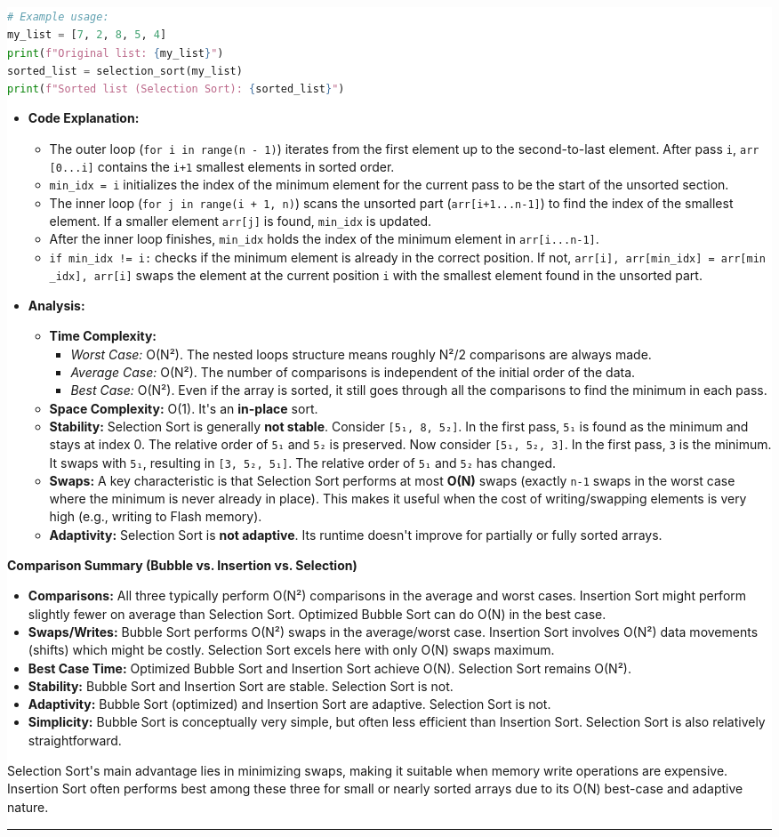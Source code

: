   ```python
  # Example usage:
  my_list = [7, 2, 8, 5, 4]
  print(f"Original list: {my_list}")
  sorted_list = selection_sort(my_list)
  print(f"Sorted list (Selection Sort): {sorted_list}")
  ```

  - **Code Explanation:**
    - The outer loop (`for i in range(n - 1)`) iterates from the first element up to the second-to-last element. After pass `i`, `arr[0...i]` contains the `i+1` smallest elements in sorted order.
    - `min_idx = i` initializes the index of the minimum element for the current pass to be the start of the unsorted section.
    - The inner loop (`for j in range(i + 1, n)`) scans the unsorted part (`arr[i+1...n-1]`) to find the index of the smallest element. If a smaller element `arr[j]` is found, `min_idx` is updated.
    - After the inner loop finishes, `min_idx` holds the index of the minimum element in `arr[i...n-1]`.
    - `if min_idx != i:` checks if the minimum element is already in the correct position. If not, `arr[i], arr[min_idx] = arr[min_idx], arr[i]` swaps the element at the current position `i` with the smallest element found in the unsorted part.

- **Analysis:**
  - **Time Complexity:**
    - _Worst Case:_ O(N²). The nested loops structure means roughly N²/2 comparisons are always made.
    - _Average Case:_ O(N²). The number of comparisons is independent of the initial order of the data.
    - _Best Case:_ O(N²). Even if the array is sorted, it still goes through all the comparisons to find the minimum in each pass.
  - **Space Complexity:** O(1). It's an **in-place** sort.
  - **Stability:** Selection Sort is generally **not stable**. Consider `[5₁, 8, 5₂]`. In the first pass, `5₁` is found as the minimum and stays at index 0. The relative order of `5₁` and `5₂` is preserved. Now consider `[5₁, 5₂, 3]`. In the first pass, `3` is the minimum. It swaps with `5₁`, resulting in `[3, 5₂, 5₁]`. The relative order of `5₁` and `5₂` has changed.
  - **Swaps:** A key characteristic is that Selection Sort performs at most **O(N)** swaps (exactly `n-1` swaps in the worst case where the minimum is never already in place). This makes it useful when the cost of writing/swapping elements is very high (e.g., writing to Flash memory).
  - **Adaptivity:** Selection Sort is **not adaptive**. Its runtime doesn't improve for partially or fully sorted arrays.

**Comparison Summary (Bubble vs. Insertion vs. Selection)**

- **Comparisons:** All three typically perform O(N²) comparisons in the average and worst cases. Insertion Sort might perform slightly fewer on average than Selection Sort. Optimized Bubble Sort can do O(N) in the best case.
- **Swaps/Writes:** Bubble Sort performs O(N²) swaps in the average/worst case. Insertion Sort involves O(N²) data movements (shifts) which might be costly. Selection Sort excels here with only O(N) swaps maximum.
- **Best Case Time:** Optimized Bubble Sort and Insertion Sort achieve O(N). Selection Sort remains O(N²).
- **Stability:** Bubble Sort and Insertion Sort are stable. Selection Sort is not.
- **Adaptivity:** Bubble Sort (optimized) and Insertion Sort are adaptive. Selection Sort is not.
- **Simplicity:** Bubble Sort is conceptually very simple, but often less efficient than Insertion Sort. Selection Sort is also relatively straightforward.

Selection Sort's main advantage lies in minimizing swaps, making it suitable when memory write operations are expensive. Insertion Sort often performs best among these three for small or nearly sorted arrays due to its O(N) best-case and adaptive nature.

---
